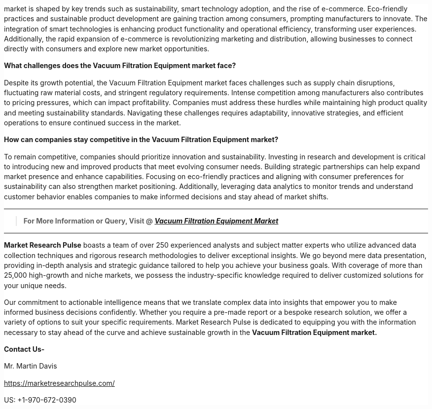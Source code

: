 market is shaped by key trends such as sustainability, smart technology adoption, and the rise of e-commerce. Eco-friendly practices and sustainable product development are gaining traction among consumers, prompting manufacturers to innovate. The integration of smart technologies is enhancing product functionality and operational efficiency, transforming user experiences. Additionally, the rapid expansion of e-commerce is revolutionizing marketing and distribution, allowing businesses to connect directly with consumers and explore new market opportunities.</p><p><strong>What challenges does the Vacuum Filtration Equipment market face?</strong></p><p>Despite its growth potential, the Vacuum Filtration Equipment market faces challenges such as supply chain disruptions, fluctuating raw material costs, and stringent regulatory requirements. Intense competition among manufacturers also contributes to pricing pressures, which can impact profitability. Companies must address these hurdles while maintaining high product quality and meeting sustainability standards. Navigating these challenges requires adaptability, innovative strategies, and efficient operations to ensure continued success in the market.</p><p><strong>How can companies stay competitive in the Vacuum Filtration Equipment market?</strong></p><p>To remain competitive, companies should prioritize innovation and sustainability. Investing in research and development is critical to introducing new and improved products that meet evolving consumer needs. Building strategic partnerships can help expand market presence and enhance capabilities. Focusing on eco-friendly practices and aligning with consumer preferences for sustainability can also strengthen market positioning. Additionally, leveraging data analytics to monitor trends and understand customer behavior enables companies to make informed decisions and stay ahead of market shifts.</p><hr /><blockquote><p><strong>For More Information or Query, Visit @&nbsp;<em><a href="https://marketresearchpulse.com/report/42156/vacuum-filtration-equipment-market?utm_source=Linkedin&utm_medium=0110">Vacuum Filtration Equipment Market</a></em></strong></p></blockquote><hr /><p><strong>Market Research Pulse</strong> boasts a team of over 250 experienced analysts and subject matter experts who utilize advanced data collection techniques and rigorous research methodologies to deliver exceptional insights. We go beyond mere data presentation, providing in-depth analysis and strategic guidance tailored to help you achieve your business goals. With coverage of more than 25,000 high-growth and niche markets, we possess the industry-specific knowledge required to deliver customized solutions for your unique needs.</p><p>Our commitment to actionable intelligence means that we translate complex data into insights that empower you to make informed business decisions confidently. Whether you require a pre-made report or a bespoke research solution, we offer a variety of options to suit your specific requirements. Market Research Pulse is dedicated to equipping you with the information necessary to stay ahead of the curve and achieve sustainable growth in the <strong>Vacuum Filtration Equipment market.</strong></p><p><strong>Contact Us-</strong></p><p>Mr. Martin Davis</p><p>https://marketresearchpulse.com/</p><p>US: +1-970-672-0390</p>